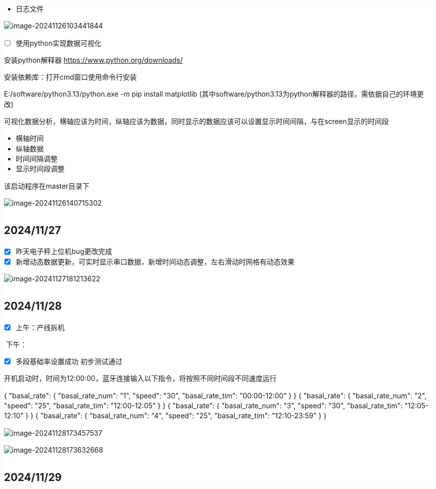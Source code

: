 - 日志文件

![image-20241126103441844](https://newbie-typora.oss-cn-shenzhen.aliyuncs.com/zhongke/image-20241126103441844.png)

- [ ] 使用python实现数据可视化

安装python解释器   https://www.python.org/downloads/

安装依赖库：打开cmd窗口使用命令行安装

E:/software/python3.13/python.exe -m pip install matplotlib    (其中software/python3.13为python解释器的路径，需依据自己的环境更改)

可视化数据分析，横轴应该为时间，纵轴应该为数据，同时显示的数据应该可以设置显示时间间隔，与在screen显示的时间段

- 横轴时间   
- 纵轴数据
- 时间间隔调整 
- 显示时间段调整  

该启动程序在master目录下

![image-20241126140715302](https://newbie-typora.oss-cn-shenzhen.aliyuncs.com/zhongke/image-20241126140715302.png)





## 2024/11/27

- [x] 昨天电子秤上位机bug更改完成
- [x] 新增动态数据更新，可实时显示串口数据，新增时间动态调整，左右滑动时网格有动态效果

![image-20241127181213622](https://newbie-typora.oss-cn-shenzhen.aliyuncs.com/zhongke/image-20241127181213622.png)



## 2024/11/28

- [x] 上午：产线拆机

​       下午：

- [x] 多段基础率设置成功 初步测试通过

开机启动时，时间为12:00:00，蓝牙连接输入以下指令，将按照不同时间段不同速度运行

  { "basal_rate": { "basal_rate_num": "1", "speed": "30", "basal_rate_tim": "00:00-12:00" } } 
  { "basal_rate": { "basal_rate_num": "2", "speed": "25", "basal_rate_tim": "12:00-12:05" } } 
  { "basal_rate": { "basal_rate_num": "3", "speed": "30", "basal_rate_tim": "12:05-12:10" } } 
  { "basal_rate": { "basal_rate_num": "4", "speed": "25", "basal_rate_tim": "12:10-23:59" } } 



![image-20241128173457537](https://newbie-typora.oss-cn-shenzhen.aliyuncs.com/zhongke/image-20241128173457537.png)

![image-20241128173632668](https://newbie-typora.oss-cn-shenzhen.aliyuncs.com/zhongke/image-20241128173632668.png)

## 2024/11/29
